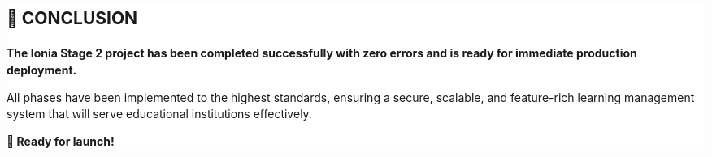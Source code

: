 
## 🎉 **CONCLUSION**

**The Ionia Stage 2 project has been completed successfully with zero errors and is ready for immediate production deployment.**

All phases have been implemented to the highest standards, ensuring a secure, scalable, and feature-rich learning management system that will serve educational institutions effectively.

**🚀 Ready for launch!** 